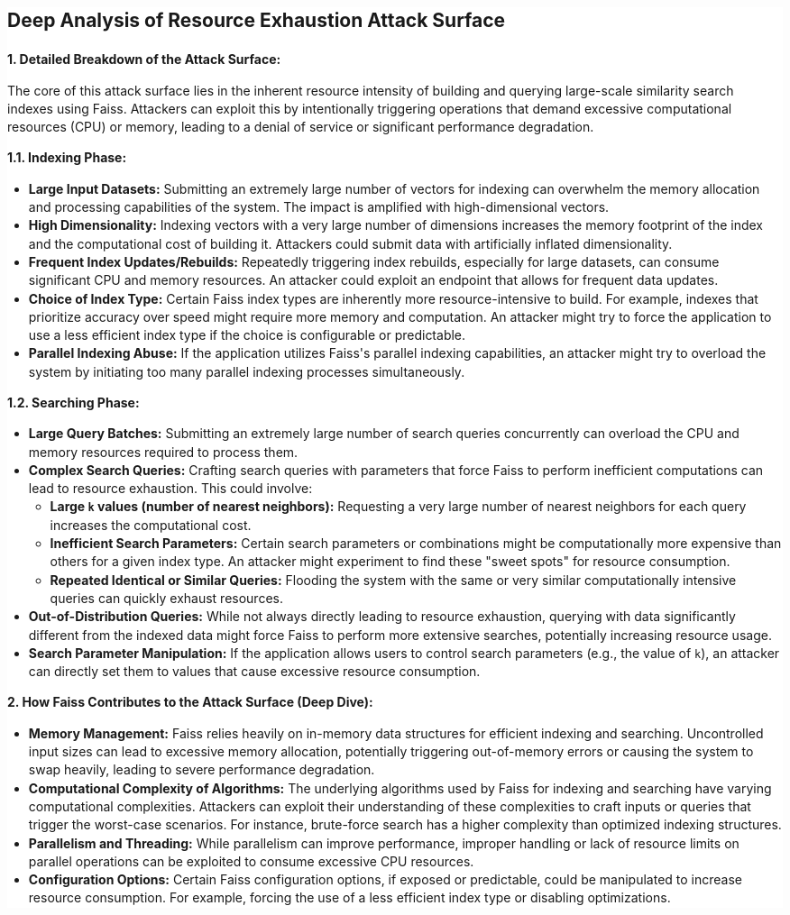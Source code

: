 ## Deep Analysis of Resource Exhaustion Attack Surface

**1. Detailed Breakdown of the Attack Surface:**

The core of this attack surface lies in the inherent resource intensity of building and querying large-scale similarity search indexes using Faiss. Attackers can exploit this by intentionally triggering operations that demand excessive computational resources (CPU) or memory, leading to a denial of service or significant performance degradation.

**1.1. Indexing Phase:**

*   **Large Input Datasets:** Submitting an extremely large number of vectors for indexing can overwhelm the memory allocation and processing capabilities of the system. The impact is amplified with high-dimensional vectors.
*   **High Dimensionality:**  Indexing vectors with a very large number of dimensions increases the memory footprint of the index and the computational cost of building it. Attackers could submit data with artificially inflated dimensionality.
*   **Frequent Index Updates/Rebuilds:**  Repeatedly triggering index rebuilds, especially for large datasets, can consume significant CPU and memory resources. An attacker could exploit an endpoint that allows for frequent data updates.
*   **Choice of Index Type:** Certain Faiss index types are inherently more resource-intensive to build. For example, indexes that prioritize accuracy over speed might require more memory and computation. An attacker might try to force the application to use a less efficient index type if the choice is configurable or predictable.
*   **Parallel Indexing Abuse:** If the application utilizes Faiss's parallel indexing capabilities, an attacker might try to overload the system by initiating too many parallel indexing processes simultaneously.

**1.2. Searching Phase:**

*   **Large Query Batches:** Submitting an extremely large number of search queries concurrently can overload the CPU and memory resources required to process them.
*   **Complex Search Queries:**  Crafting search queries with parameters that force Faiss to perform inefficient computations can lead to resource exhaustion. This could involve:
    *   **Large `k` values (number of nearest neighbors):** Requesting a very large number of nearest neighbors for each query increases the computational cost.
    *   **Inefficient Search Parameters:**  Certain search parameters or combinations might be computationally more expensive than others for a given index type. An attacker might experiment to find these "sweet spots" for resource consumption.
    *   **Repeated Identical or Similar Queries:**  Flooding the system with the same or very similar computationally intensive queries can quickly exhaust resources.
*   **Out-of-Distribution Queries:** While not always directly leading to resource exhaustion, querying with data significantly different from the indexed data might force Faiss to perform more extensive searches, potentially increasing resource usage.
*   **Search Parameter Manipulation:** If the application allows users to control search parameters (e.g., the value of `k`), an attacker can directly set them to values that cause excessive resource consumption.

**2. How Faiss Contributes to the Attack Surface (Deep Dive):**

*   **Memory Management:** Faiss relies heavily on in-memory data structures for efficient indexing and searching. Uncontrolled input sizes can lead to excessive memory allocation, potentially triggering out-of-memory errors or causing the system to swap heavily, leading to severe performance degradation.
*   **Computational Complexity of Algorithms:**  The underlying algorithms used by Faiss for indexing and searching have varying computational complexities. Attackers can exploit their understanding of these complexities to craft inputs or queries that trigger the worst-case scenarios. For instance, brute-force search has a higher complexity than optimized indexing structures.
*   **Parallelism and Threading:** While parallelism can improve performance, improper handling or lack of resource limits on parallel operations can be exploited to consume excessive CPU resources.
*   **Configuration Options:**  Certain Faiss configuration options, if exposed or predictable, could be manipulated to increase resource consumption. For example, forcing the use of a less efficient index type or disabling optimizations.
